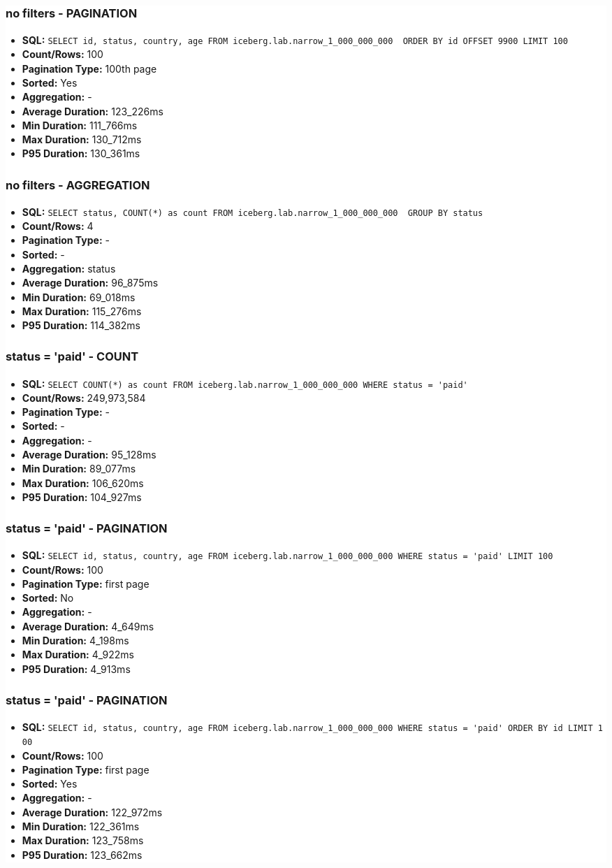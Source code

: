 ### no filters - PAGINATION
- **SQL:** `SELECT id, status, country, age FROM iceberg.lab.narrow_1_000_000_000  ORDER BY id OFFSET 9900 LIMIT 100`
- **Count/Rows:** 100
- **Pagination Type:** 100th page
- **Sorted:** Yes
- **Aggregation:** -
- **Average Duration:** 123_226ms
- **Min Duration:** 111_766ms
- **Max Duration:** 130_712ms
- **P95 Duration:** 130_361ms

### no filters - AGGREGATION
- **SQL:** `SELECT status, COUNT(*) as count FROM iceberg.lab.narrow_1_000_000_000  GROUP BY status`
- **Count/Rows:** 4
- **Pagination Type:** -
- **Sorted:** -
- **Aggregation:** status
- **Average Duration:** 96_875ms
- **Min Duration:** 69_018ms
- **Max Duration:** 115_276ms
- **P95 Duration:** 114_382ms

### status = 'paid' - COUNT
- **SQL:** `SELECT COUNT(*) as count FROM iceberg.lab.narrow_1_000_000_000 WHERE status = 'paid'`
- **Count/Rows:** 249,973,584
- **Pagination Type:** -
- **Sorted:** -
- **Aggregation:** -
- **Average Duration:** 95_128ms
- **Min Duration:** 89_077ms
- **Max Duration:** 106_620ms
- **P95 Duration:** 104_927ms

### status = 'paid' - PAGINATION
- **SQL:** `SELECT id, status, country, age FROM iceberg.lab.narrow_1_000_000_000 WHERE status = 'paid' LIMIT 100`
- **Count/Rows:** 100
- **Pagination Type:** first page
- **Sorted:** No
- **Aggregation:** -
- **Average Duration:** 4_649ms
- **Min Duration:** 4_198ms
- **Max Duration:** 4_922ms
- **P95 Duration:** 4_913ms

### status = 'paid' - PAGINATION
- **SQL:** `SELECT id, status, country, age FROM iceberg.lab.narrow_1_000_000_000 WHERE status = 'paid' ORDER BY id LIMIT 100`
- **Count/Rows:** 100
- **Pagination Type:** first page
- **Sorted:** Yes
- **Aggregation:** -
- **Average Duration:** 122_972ms
- **Min Duration:** 122_361ms
- **Max Duration:** 123_758ms
- **P95 Duration:** 123_662ms
